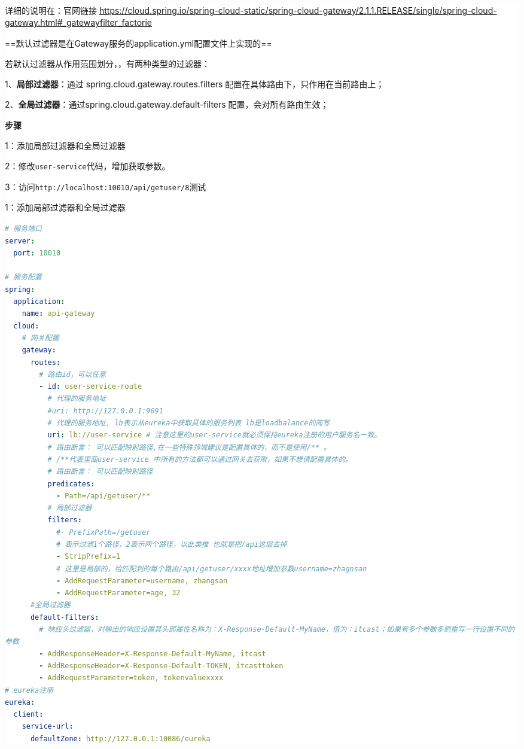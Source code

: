 详细的说明在：官网链接   https://cloud.spring.io/spring-cloud-static/spring-cloud-gateway/2.1.1.RELEASE/single/spring-cloud-gateway.html#_gatewayfilter_factorie

==默认过滤器是在Gateway服务的application.yml配置文件上实现的==

若默认过滤器从作用范围划分，，有两种类型的过滤器：

1、**局部过滤器**：通过 spring.cloud.gateway.routes.filters 配置在具体路由下，只作用在当前路由上；

2、**全局过滤器**：通过spring.cloud.gateway.default-filters 配置，会对所有路由生效；

**步骤**

1：添加局部过滤器和全局过滤器

2：修改`user-service`代码，增加获取参数。

3：访问` http://localhost:10010/api/getuser/8 `测试



1：添加局部过滤器和全局过滤器

```yml
# 服务端口
server:
  port: 10010

# 服务配置
spring:
  application:
    name: api-gateway
  cloud:
    # 网关配置
    gateway:
      routes:
        # 路由id，可以任意
        - id: user-service-route
          # 代理的服务地址
          #uri: http://127.0.0.1:9091
          # 代理的服务地址, lb表示从eureka中获取具体的服务列表 lb是loadbalance的简写
          uri: lb://user-service # 注意这里的user-service就必须保持eureka注册的用户服务名一致。
          # 路由断言： 可以匹配映射路径,在一些特殊领域建议是配置具体的，而不是使用/** 。
          # /**代表里面user-service 中所有的方法都可以通过网关去获取，如果不想请配置具体的。
          # 路由断言： 可以匹配映射路径
          predicates:
            - Path=/api/getuser/**
          # 局部过滤器
          filters:
            #- PrefixPath=/getuser
            # 表示过滤1个路径，2表示两个路径，以此类推 也就是把/api这层去掉
            - StripPrefix=1
            # 这里是局部的，给匹配到的每个路由/api/getuser/xxxx地址增加参数username=zhagnsan
            - AddRequestParameter=username, zhangsan
            - AddRequestParameter=age, 32
      #全局过滤器
      default-filters: 
        # 响应头过滤器，对输出的响应设置其头部属性名称为：X-Response-Default-MyName，值为：itcast；如果有多个参数多则重写一行设置不同的参数
        - AddResponseHeader=X-Response-Default-MyName, itcast
        - AddResponseHeader=X-Response-Default-TOKEN, itcasttoken
        - AddRequestParameter=token, tokenvaluexxxx
# eureka注册
eureka:
  client:
    service-url:
      defaultZone: http://127.0.0.1:10086/eureka
```
